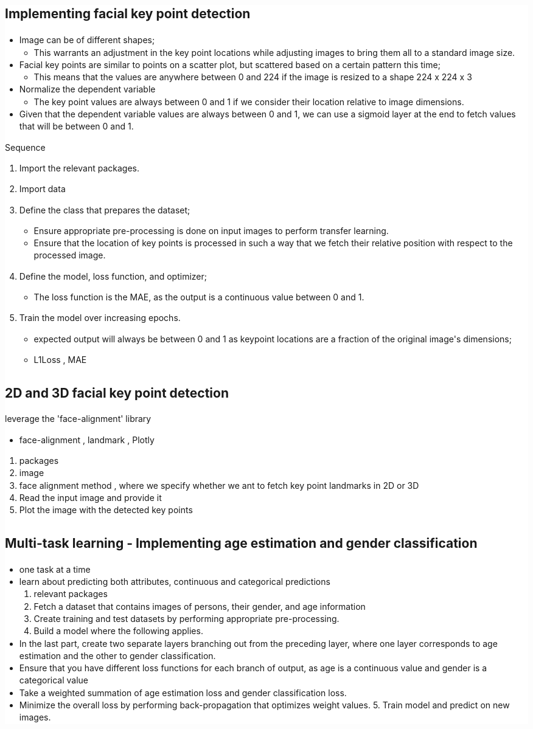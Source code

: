 ## Implementing facial key point detection

- Image can be of different shapes;
  - This warrants an adjustment in the key point locations while adjusting images to bring them all to a standard image size.
- Facial key points are similar to points on a scatter plot, but scattered based on a certain pattern this time;
  - This means that the values are anywhere between 0 and 224 if the image is resized to a shape 224 x 224 x 3
- Normalize the dependent variable 
  - The key point values are always between 0 and 1 if we consider their location relative to image dimensions.
- Given that the dependent variable values are always between 0 and 1, we can use a sigmoid layer at the end to fetch values that will be between 0 and 1.

Sequence

1. Import the relevant packages.

2. Import data

3. Define the class that prepares the dataset;

   - Ensure appropriate pre-processing is done on input images to perform transfer learning.
   - Ensure that the location of key points is processed in such a way that we fetch their relative position with respect to the processed image.

4. Define the model, loss function, and optimizer;

   - The loss function is the MAE, as the output is a continuous value between 0 and 1.

5. Train the model over increasing epochs.

   - expected output will always be between 0 and 1 as keypoint locations are a fraction of the original image's dimensions;

   - L1Loss , MAE 

## 2D and 3D facial key point detection

leverage the 'face-alignment' library

- face-alignment , landmark , Plotly

1. packages
2. image
3. face alignment method , where we specify whether we ant to fetch key point landmarks in 2D or 3D
4. Read the input image and provide it
5. Plot the image with the detected key points

## Multi-task learning - Implementing age estimation and gender classification

- one task at a time
- learn about predicting both attributes, continuous and categorical predictions
  1. relevant packages
  2. Fetch a dataset that contains images of persons, their gender, and age information
  3. Create training and test datasets by performing appropriate pre-processing.
  4. Build a model where the following applies.
- In the last part, create two separate layers branching out from the preceding layer, where one layer corresponds to age estimation and the other to gender classification.
- Ensure that you have different loss functions for each branch of output, as age is a continuous value and gender is a categorical value
- Take a weighted summation of age estimation loss and gender classification loss.
- Minimize the overall loss by performing back-propagation that optimizes weight values.
  5. Train model and predict on new images.
